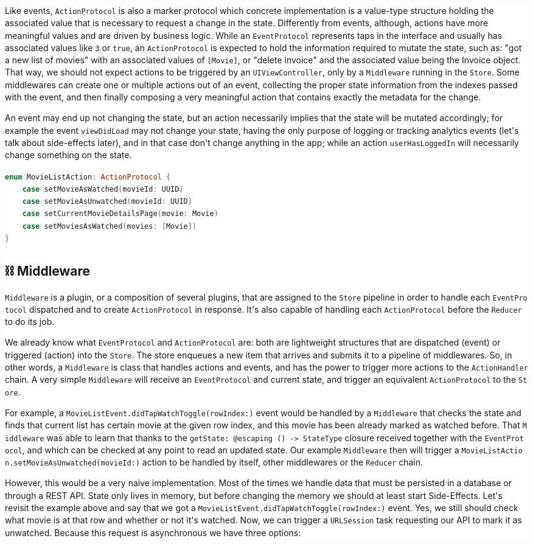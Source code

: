 Like events, `ActionProtocol` is also a marker protocol which concrete implementation is a value-type structure holding the associated value that is necessary to request a change in the state. Differently from events, although, actions have more meaningful values and are driven by business logic. While an `EventProtocol` represents taps in the interface and usually has associated values like `3` or `true`, an `ActionProtocol` is expected to hold the information required to mutate the state, such as: "got a new list of movies" with an associated values of `[Movie]`, or "delete invoice" and the associated value being the Invoice object. That way, we should not expect actions to be triggered by an `UIViewController`, only by a `Middleware` running in the `Store`. Some middlewares can create one or multiple actions out of an event, collecting the proper state information from the indexes passed with the event, and then finally composing a very meaningful action that contains exactly the metadata for the change.

An event may end up not changing the state, but an action necessarily implies that the state will be mutated accordingly; for example the event `viewDidLoad` may not change your state, having the only purpose of logging or tracking analytics events (let's talk about side-effects later), and in that case don't change anything in the app; while an action `userHasLoggedIn` will necessarily change something on the state.

```swift
enum MovieListAction: ActionProtocol {
    case setMovieAsWatched(movieId: UUID)
    case setMovieAsUnwatched(movieId: UUID)
    case setCurrentMovieDetailsPage(movie: Movie)
    case setMoviesAsWatched(movies: [Movie])
}
```

## ⛓ Middleware

`Middleware` is a plugin, or a composition of several plugins, that are assigned to the `Store` pipeline in order to handle each `EventProtocol` dispatched and to create `ActionProtocol` in response. It's also capable of handling each `ActionProtocol` before the `Reducer` to do its job.

We already know what `EventProtocol` and `ActionProtocol` are: both are lightweight structures that are dispatched (event) or triggered (action) into the `Store`. The store enqueues a new item that arrives and submits it to a pipeline of middlewares. So, in other words, a `Middleware` is class that handles actions and events, and has the power to trigger more actions to the `ActionHandler` chain. A very simple `Middleware` will receive an `EventProtocol` and current state, and trigger an equivalent `ActionProtocol` to the `Store`.

For example, a `MovieListEvent.didTapWatchToggle(rowIndex:)` event would be handled by a `Middleware` that checks the state and finds that current list has certain movie at the given row index, and this movie has been already marked as watched before. That `Middleware` was able to learn that thanks to the `getState: @escaping () -> StateType` closure received together with the `EventProtocol`, and which can be checked at any point to read an updated state. Our example `Middleware` then will trigger a `MovieListAction.setMovieAsUnwatched(movieId:)` action to be handled by itself, other middlewares or the `Reducer` chain.

However, this would be a very naive implementation. Most of the times we handle data that must be persisted in a database or through a REST API. State only lives in memory, but before changing the memory we should at least start Side-Effects. Let's revisit the example above and say that we got a `MovieListEvent.didTapWatchToggle(rowIndex:)` event. Yes, we still should check what movie is at that row and whether or not it's watched. Now, we can trigger a `URLSession` task requesting our API to mark it as unwatched. Because this request is asynchronous we have three options:
